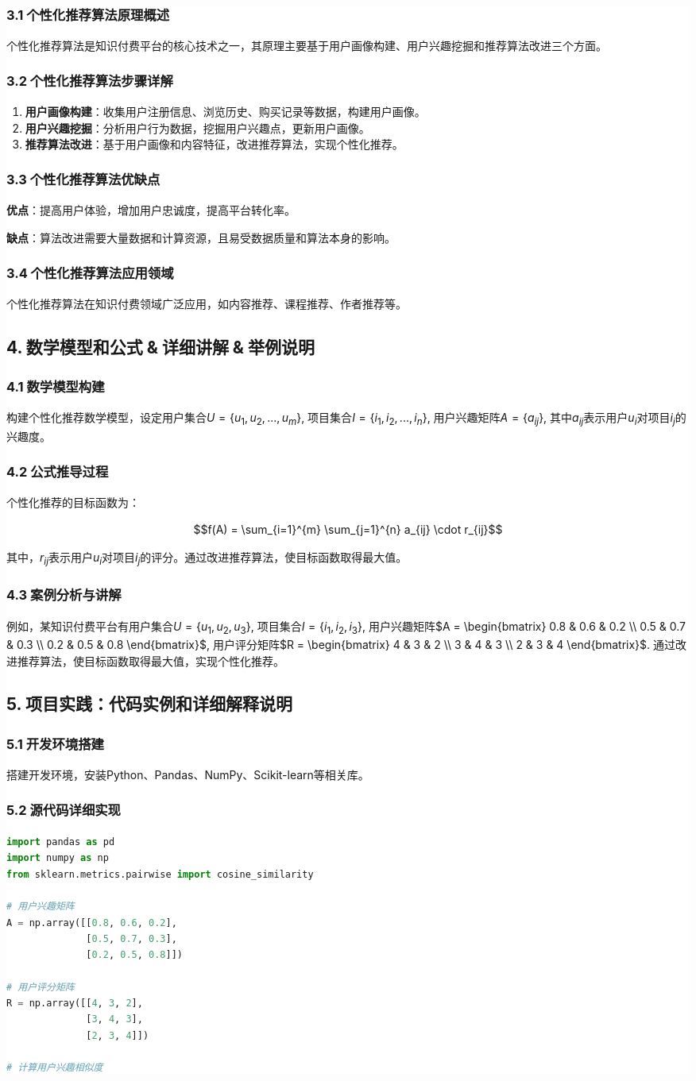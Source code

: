 ### 3.1 个性化推荐算法原理概述

个性化推荐算法是知识付费平台的核心技术之一，其原理主要基于用户画像构建、用户兴趣挖掘和推荐算法改进三个方面。

### 3.2 个性化推荐算法步骤详解

1. **用户画像构建**：收集用户注册信息、浏览历史、购买记录等数据，构建用户画像。
2. **用户兴趣挖掘**：分析用户行为数据，挖掘用户兴趣点，更新用户画像。
3. **推荐算法改进**：基于用户画像和内容特征，改进推荐算法，实现个性化推荐。

### 3.3 个性化推荐算法优缺点

**优点**：提高用户体验，增加用户忠诚度，提高平台转化率。

**缺点**：算法改进需要大量数据和计算资源，且易受数据质量和算法本身的影响。

### 3.4 个性化推荐算法应用领域

个性化推荐算法在知识付费领域广泛应用，如内容推荐、课程推荐、作者推荐等。

## 4. 数学模型和公式 & 详细讲解 & 举例说明

### 4.1 数学模型构建

构建个性化推荐数学模型，设定用户集合$U = \{u_1, u_2,..., u_m\}$, 项目集合$I = \{i_1, i_2,..., i_n\}$, 用户兴趣矩阵$A = \{a_{ij}\}$, 其中$a_{ij}$表示用户$u_i$对项目$i_j$的兴趣度。

### 4.2 公式推导过程

个性化推荐的目标函数为：

$$f(A) = \sum_{i=1}^{m} \sum_{j=1}^{n} a_{ij} \cdot r_{ij}$$

其中，$r_{ij}$表示用户$u_i$对项目$i_j$的评分。通过改进推荐算法，使目标函数取得最大值。

### 4.3 案例分析与讲解

例如，某知识付费平台有用户集合$U = \{u_1, u_2, u_3\}$, 项目集合$I = \{i_1, i_2, i_3\}$, 用户兴趣矩阵$A = \begin{bmatrix} 0.8 & 0.6 & 0.2 \\ 0.5 & 0.7 & 0.3 \\ 0.2 & 0.5 & 0.8 \end{bmatrix}$, 用户评分矩阵$R = \begin{bmatrix} 4 & 3 & 2 \\ 3 & 4 & 3 \\ 2 & 3 & 4 \end{bmatrix}$. 通过改进推荐算法，使目标函数取得最大值，实现个性化推荐。

## 5. 项目实践：代码实例和详细解释说明

### 5.1 开发环境搭建

搭建开发环境，安装Python、Pandas、NumPy、Scikit-learn等相关库。

### 5.2 源代码详细实现

```python
import pandas as pd
import numpy as np
from sklearn.metrics.pairwise import cosine_similarity

# 用户兴趣矩阵
A = np.array([[0.8, 0.6, 0.2],
              [0.5, 0.7, 0.3],
              [0.2, 0.5, 0.8]])

# 用户评分矩阵
R = np.array([[4, 3, 2],
              [3, 4, 3],
              [2, 3, 4]])

# 计算用户兴趣相似度
```
